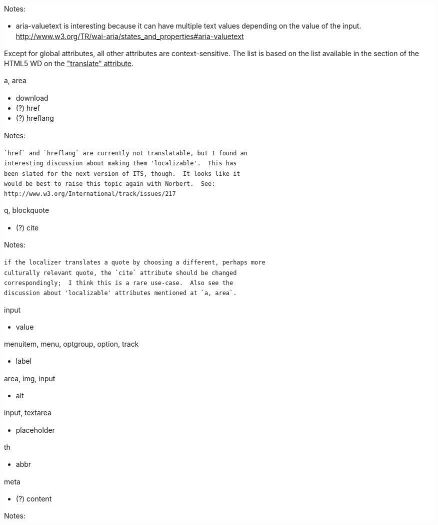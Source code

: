   Notes:

  - aria-valuetext is interesting because it can have multiple text 
    values depending on the value of the input.  
    http://www.w3.org/TR/wai-aria/states_and_properties#aria-valuetext


Except for global attributes, all other attributes are context-sensitive.  The 
list is based on the list available in the section of the HTML5 WD on the 
["translate" attribute][].

["translate" attribute]: http://www.w3.org/html/wg/drafts/html/master/dom.html#attr-translate

a, area

  - download
  - (?) href
  - (?) hreflang

  Notes:

    `href` and `hreflang` are currently not translatable, but I found an 
    interesting discussion about making them 'localizable'.  This has 
    been slated for the next version of ITS, though.  It looks like it 
    would be best to raise this topic again with Norbert.  See:
    http://www.w3.org/International/track/issues/217

q, blockquote

  - (?) cite

  Notes:

    if the localizer translates a quote by choosing a different, perhaps more 
    culturally relevant quote, the `cite` attribute should be changed 
    correspondingly;  I think this is a rare use-case.  Also see the 
    discussion about 'localizable' attributes mentioned at `a, area`.

input

  - value

menuitem, menu, optgroup, option, track

  - label

area, img, input

  - alt

input, textarea

  - placeholder

th

  - abbr

meta

  - (?) content 
      
  Notes:
  

[discussion]: https://groups.google.com/forum/#!msg/mozilla.tools.l10n/9JvxgTUwIrk/70ja-BE55kQJ
[921169]: https://bugzil.la/921169
[994357]: https://bugzil.la/994357
[text-level semantics]: http://www.w3.org/html/wg/drafts/html/master/text-level-semantics.html#text-level-semantics